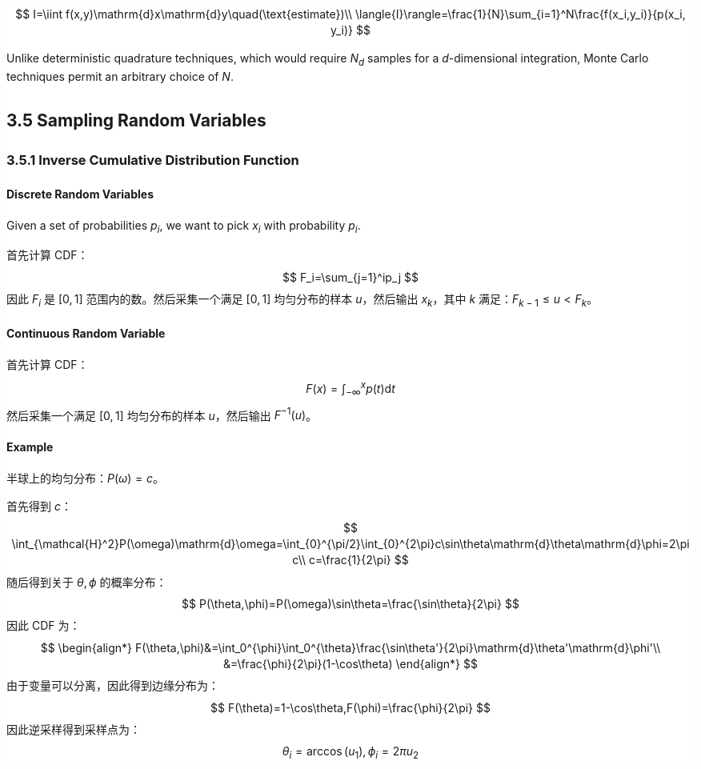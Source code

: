 $$
I=\iint f(x,y)\mathrm{d}x\mathrm{d}y\quad(\text{estimate})\\
\langle{I}\rangle=\frac{1}{N}\sum_{i=1}^N\frac{f(x_i,y_i)}{p(x_i, y_i)}
$$

Unlike deterministic quadrature techniques, which would require $N_d$ samples for a $d$-dimensional integration, Monte Carlo techniques permit an arbitrary choice of $N$.

## 3.5 Sampling Random Variables

### 3.5.1 Inverse Cumulative Distribution Function

#### Discrete Random Variables

Given a set of probabilities $p_i$, we want to pick $x_i$ with probability $p_i$.

首先计算 CDF：
$$
F_i=\sum_{j=1}^ip_j
$$
因此 $F_i$ 是 $[0,1]$ 范围内的数。然后采集一个满足 $[0,1]$ 均匀分布的样本 $u$，然后输出 $x_k$，其中 $k$ 满足：$F_{k-1}\le u<F_k$。

#### Continuous Random Variable

首先计算 CDF：
$$
F(x)=\int_{-\infty}^{x}p(t)\mathrm{d}t
$$
然后采集一个满足 $[0,1]$ 均匀分布的样本 $u$，然后输出 $F^{-1}(u)$。

#### Example

半球上的均匀分布：$P(\omega)=c$。

首先得到 $c$：
$$
\int_{\mathcal{H}^2}P(\omega)\mathrm{d}\omega=\int_{0}^{\pi/2}\int_{0}^{2\pi}c\sin\theta\mathrm{d}\theta\mathrm{d}\phi=2\pi c\\
c=\frac{1}{2\pi}
$$
随后得到关于 $\theta,\phi$ 的概率分布：
$$
P(\theta,\phi)=P(\omega)\sin\theta=\frac{\sin\theta}{2\pi}
$$
因此 CDF 为：
$$
\begin{align*}
F(\theta,\phi)&=\int_0^{\phi}\int_0^{\theta}\frac{\sin\theta'}{2\pi}\mathrm{d}\theta'\mathrm{d}\phi'\\
&=\frac{\phi}{2\pi}(1-\cos\theta)
\end{align*}
$$
由于变量可以分离，因此得到边缘分布为：
$$
F(\theta)=1-\cos\theta,F(\phi)=\frac{\phi}{2\pi}
$$
因此逆采样得到采样点为：
$$
\theta_i=\arccos(u_1),\phi_i=2\pi u_2
$$
